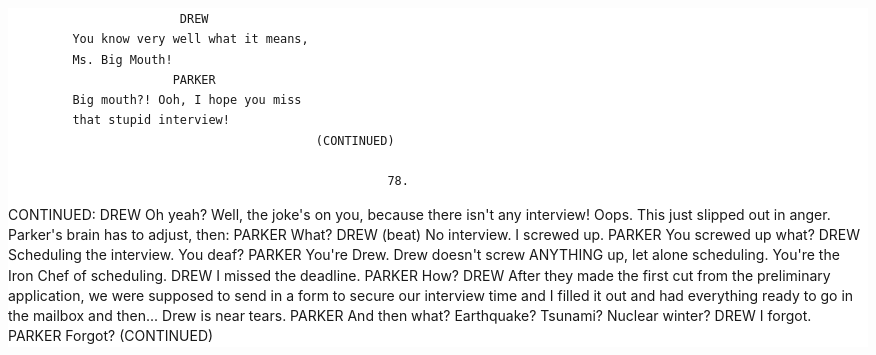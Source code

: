                             DREW
             You know very well what it means,
             Ms. Big Mouth!
                           PARKER
             Big mouth?! Ooh, I hope you miss
             that stupid interview!
                                               (CONTINUED)

                                                         78.

CONTINUED:
                           DREW
             Oh yeah? Well, the joke's on you,
             because there isn't any interview!
Oops. This just slipped out in anger.        Parker's brain
has to adjust, then:
                           PARKER
             What?
                            DREW
                     (beat)
             No interview. I screwed up.
                           PARKER
             You screwed up what?
                           DREW
             Scheduling the interview.    You
             deaf?
                           PARKER
             You're Drew. Drew doesn't screw
             ANYTHING up, let alone scheduling.
             You're the Iron Chef of
             scheduling.
                           DREW
             I missed the deadline.
                           PARKER
             How?
                           DREW
             After they made the first cut from
             the preliminary application, we
             were supposed to send in a form to
             secure our interview time and I
             filled it out and had everything
             ready to go in the mailbox and
             then...
Drew is near tears.
                           PARKER
             And then what? Earthquake?
             Tsunami? Nuclear winter?
                           DREW
             I forgot.
                           PARKER
             Forgot?
                                                (CONTINUED)
